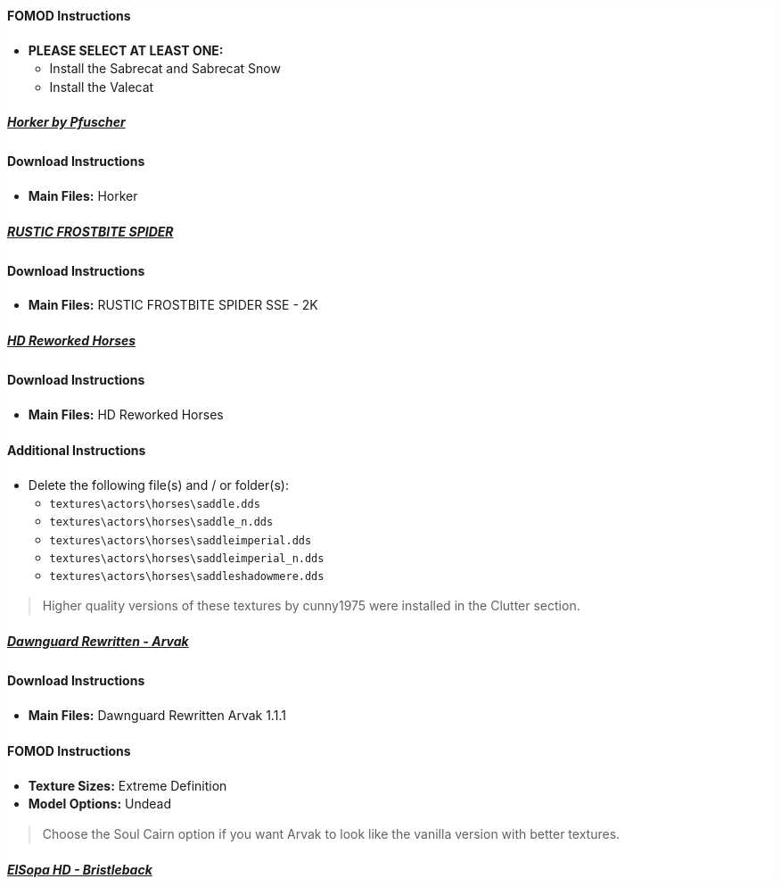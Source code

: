 #### FOMOD Instructions

* **PLEASE SELECT AT LEAST ONE:**
  * Install the Sabrecat and Sabrecat Snow
  * Install the Valecat

##### [Horker by Pfuscher](https://www.nexusmods.com/skyrimspecialedition/mods/28452?tab=files)

#### Download Instructions

* **Main Files:** Horker

##### [RUSTIC FROSTBITE SPIDER](https://www.nexusmods.com/skyrimspecialedition/mods/18817?tab=files)

#### Download Instructions

* **Main Files:** RUSTIC FROSTBITE SPIDER SSE - 2K

##### [HD Reworked Horses](https://www.nexusmods.com/skyrimspecialedition/mods/28249?tab=files)

#### Download Instructions

* **Main Files:** HD Reworked Horses

#### Additional Instructions

- Delete the following file(s) and / or folder(s):
  - `textures\actors\horses\saddle.dds`
  - `textures\actors\horses\saddle_n.dds`
  - `textures\actors\horses\saddleimperial.dds`
  - `textures\actors\horses\saddleimperial_n.dds`
  - `textures\actors\horses\saddleshadowmere.dds`

> Higher quality versions of these textures by cunny1975 were installed in the Clutter section.

##### [Dawnguard Rewritten - Arvak](https://www.nexusmods.com/skyrimspecialedition/mods/11999?tab=files)

#### Download Instructions

* **Main Files:** Dawnguard Rewritten Arvak 1.1.1

#### FOMOD Instructions

* **Texture Sizes:** Extreme Definition
* **Model Options:** Undead

> Choose the Soul Cairn option if you want Arvak to look like the vanilla version with better textures.

##### [ElSopa HD - Bristleback](https://www.nexusmods.com/skyrimspecialedition/mods/22294?tab=files)
